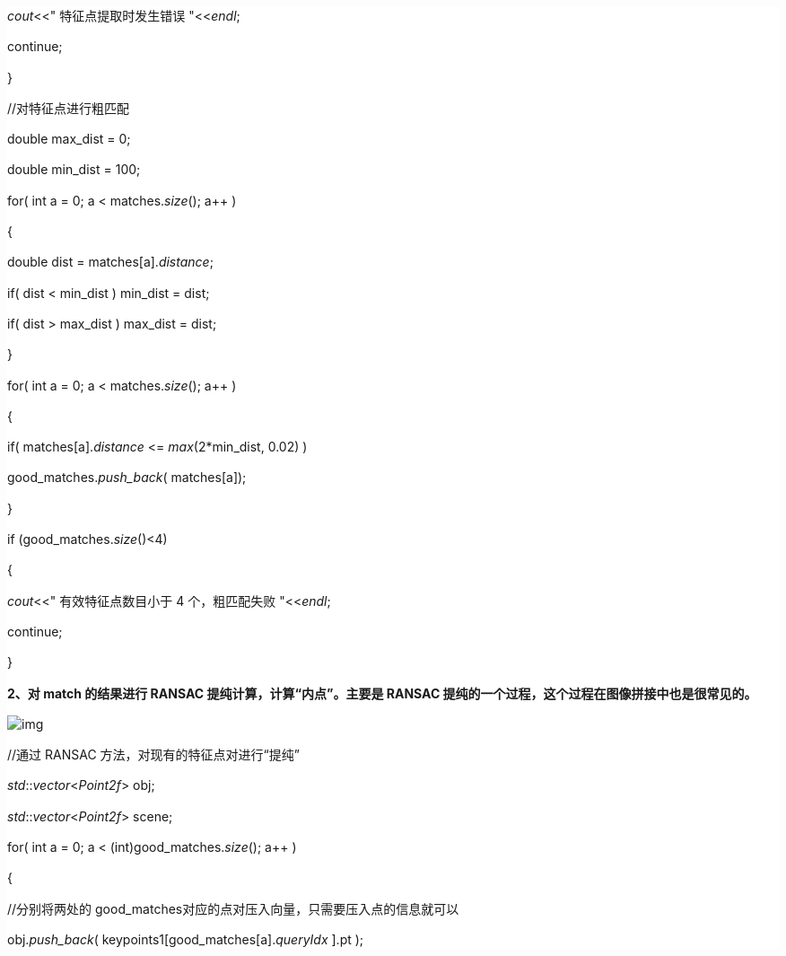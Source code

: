 *cout*<<" 特征点提取时发生错误 "<<*endl*;

continue;

}



//对特征点进行粗匹配

double max_dist = 0;

double min_dist = 100;

for( int a = 0; a < matches.*size*(); a++ )

{

double dist = matches[a].*distance*;

if( dist < min_dist ) min_dist = dist;

if( dist > max_dist ) max_dist = dist;

}

for( int a = 0; a < matches.*size*(); a++ )

{

if( matches[a].*distance* <= *max*(2*min_dist, 0.02) )

good_matches.*push_back*( matches[a]);

}

if (good_matches.*size*()<4)

{

*cout*<<" 有效特征点数目小于 4 个，粗匹配失败 "<<*endl*;

continue;

}

**2、对 match 的结果进行 RANSAC 提纯计算，计算“内点”。主要是 RANSAC 提纯的一个过程，这个过程在图像拼接中也是很常见的。**



![img](https://pic4.zhimg.com/80/v2-e3e140b45d27903c889480fabc349ed3_hd.jpg)



//通过 RANSAC 方法，对现有的特征点对进行“提纯”

*std*::*vector*<*Point2f*> obj;

*std*::*vector*<*Point2f*> scene;

for( int a = 0; a < (int)good_matches.*size*(); a++ )

{

//分别将两处的 good_matches对应的点对压入向量，只需要压入点的信息就可以

obj.*push_back*( keypoints1[good_matches[a].*queryIdx* ].pt );
